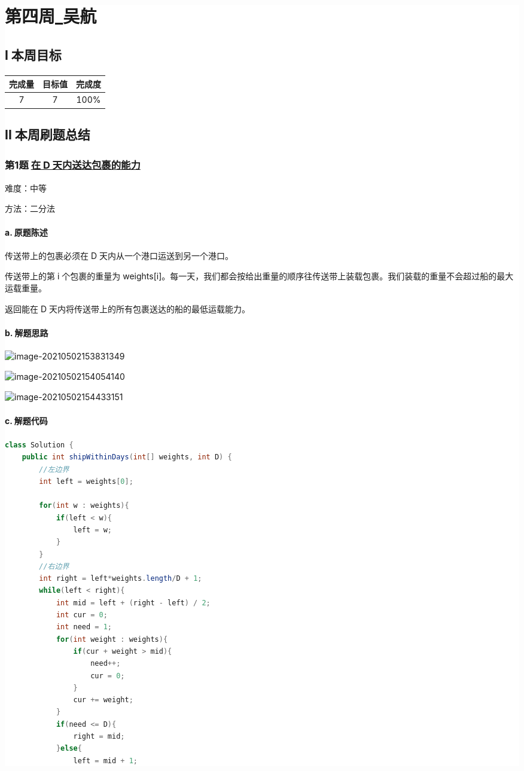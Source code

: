 # 第四周_吴航

## I 本周目标

| 完成量 | 目标值 | 完成度 |
| :----: | :----: | :----: |
|   7    |   7    |  100%  |

## II 本周刷题总结

### 第1题 [在 D 天内送达包裹的能力](https://leetcode-cn.com/problems/capacity-to-ship-packages-within-d-days/)

难度：中等

方法：二分法

#### a. 原题陈述

传送带上的包裹必须在 D 天内从一个港口运送到另一个港口。

传送带上的第 i 个包裹的重量为 weights[i]。每一天，我们都会按给出重量的顺序往传送带上装载包裹。我们装载的重量不会超过船的最大运载重量。

返回能在 D 天内将传送带上的所有包裹送达的船的最低运载能力。

#### b. 解题思路

![image-20210502153831349](C:\Users\xiaohuahua\AppData\Roaming\Typora\typora-user-images\image-20210502153831349.png)

![image-20210502154054140](C:\Users\xiaohuahua\AppData\Roaming\Typora\typora-user-images\image-20210502154054140.png)

![image-20210502154433151](C:\Users\xiaohuahua\AppData\Roaming\Typora\typora-user-images\image-20210502154433151.png)

#### c. 解题代码

```java
class Solution {
    public int shipWithinDays(int[] weights, int D) {
        //左边界
        int left = weights[0];
        
        for(int w : weights){
            if(left < w){
                left = w;
            }
        }
        //右边界
        int right = left*weights.length/D + 1;
        while(left < right){
            int mid = left + (right - left) / 2;
            int cur = 0;
            int need = 1;
            for(int weight : weights){
                if(cur + weight > mid){
                    need++;
                    cur = 0;
                }
                cur += weight;
            }
            if(need <= D){
                right = mid;
            }else{
                left = mid + 1;
```